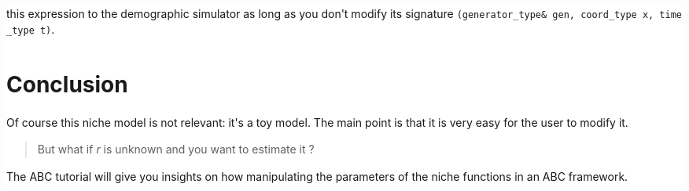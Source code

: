 this expression to the demographic simulator
 as long as you don't modify its signature `(generator_type& gen, coord_type x, time_type t)`.


# Conclusion

Of course this niche model is not relevant: it's a toy model. The main point is that it
is very easy for the user to modify it.

> But what if $r$ is unknown and you want to estimate it ?

The ABC tutorial will give you insights on how manipulating the parameters of the
niche functions in an ABC framework.
